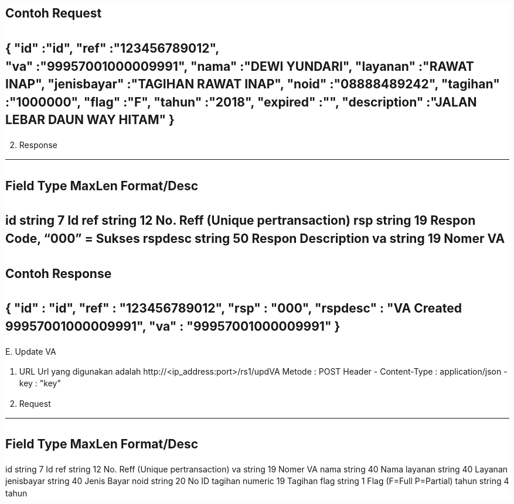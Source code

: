   Contoh Request
  ---------------------------------------------------------------------------
  {
    "id"    :"id",
    "ref"   :"123456789012",               
    "va"    :"99957001000009991",
    "nama"    :"DEWI YUNDARI",
    "layanan" :"RAWAT INAP",
    "jenisbayar"  :"TAGIHAN RAWAT INAP",
    "noid"    :"08888489242",
    "tagihan" :"1000000",
    "flag"    :"F",
    "tahun"       :"2018",
    "expired" :"",
    "description" :"JALAN LEBAR DAUN WAY HITAM"
  }
  ---------------------------------------------------------------------------

  2.  Response
  ---------------------------------------------------------------------------
  Field   Type  MaxLen  Format/Desc
  ---------------------------------------------------------------------------
  id    string  7 Id 
  ref   string  12  No. Reff (Unique pertransaction)
  rsp   string  19  Respon Code, “000” = Sukses 
  rspdesc   string  50  Respon Description
  va    string  19  Nomer VA
  ---------------------------------------------------------------------------


  Contoh Response
  ---------------------------------------------------------------------------
  {
      "id"  : "id",
      "ref" : "123456789012",
      "rsp" : "000",
      "rspdesc" : "VA Created 99957001000009991",
      "va"  : "99957001000009991"
  }
  ---------------------------------------------------------------------------

E.  Update VA

  1.  URL
    Url yang digunakan adalah http://<ip_address:port>/rs1/updVA
    Metode : POST
    Header
    - Content-Type  : application/json 
    - key     : "key"

  2.  Request
  ---------------------------------------------------------------------------
  Field   Type  MaxLen  Format/Desc
  ---------------------------------------------------------------------------
  id    string  7 Id 
  ref   string  12  No. Reff (Unique pertransaction)
  va    string  19  Nomer VA
  nama    string  40  Nama
  layanan   string  40  Layanan
  jenisbayar  string  40  Jenis Bayar
  noid    string  20  No ID 
  tagihan   numeric 19  Tagihan
  flag    string  1 Flag (F=Full P=Partial)
  tahun   string  4 tahun